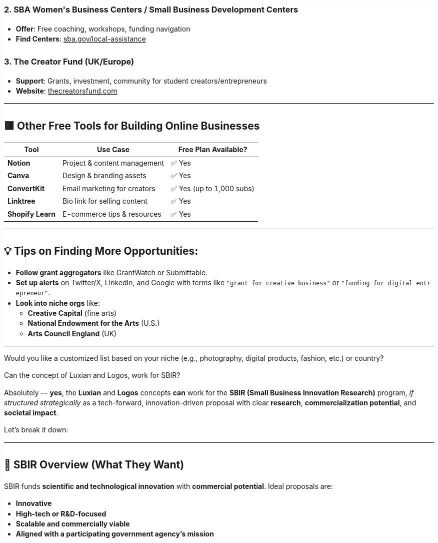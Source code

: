 ### 2. **SBA Women's Business Centers / Small Business Development Centers**
- **Offer**: Free coaching, workshops, funding navigation
- **Find Centers**: [sba.gov/local-assistance](https://www.sba.gov/local-assistance)

### 3. **The Creator Fund (UK/Europe)**
- **Support**: Grants, investment, community for student creators/entrepreneurs
- **Website**: [thecreatorsfund.com](https://www.thecreatorfund.com)

---

## 🟥 **Other Free Tools for Building Online Businesses**

| Tool       | Use Case                          | Free Plan Available? |
|------------|-----------------------------------|-----------------------|
| **Notion** | Project & content management      | ✅ Yes                |
| **Canva**  | Design & branding assets          | ✅ Yes                |
| **ConvertKit** | Email marketing for creators | ✅ Yes (up to 1,000 subs) |
| **Linktree** | Bio link for selling content    | ✅ Yes                |
| **Shopify Learn** | E-commerce tips & resources | ✅ Yes               |

---

## 💡 Tips on Finding More Opportunities:
- **Follow grant aggregators** like [GrantWatch](https://www.grantwatch.com) or [Submittable](https://discover.submittable.com).
- **Set up alerts** on Twitter/X, LinkedIn, and Google with terms like `"grant for creative business"` or `"funding for digital entrepreneur"`.
- **Look into niche orgs** like:
  - **Creative Capital** (fine arts)
  - **National Endowment for the Arts** (U.S.)
  - **Arts Council England** (UK)

---

Would you like a customized list based on your niche (e.g., photography, digital products, fashion, etc.) or country?

Can the concept of Luxian and Logos, work for SBIR?

Absolutely — **yes**, the **Luxian** and **Logos** concepts **can** work for the **SBIR (Small Business Innovation Research)** program, *if structured strategically* as a tech-forward, innovation-driven proposal with clear **research**, **commercialization potential**, and **societal impact**.

Let’s break it down:

---

## 🧠 SBIR Overview (What They Want)
SBIR funds **scientific and technological innovation** with **commercial potential**. Ideal proposals are:
- **Innovative**
- **High-tech or R&D-focused**
- **Scalable and commercially viable**
- **Aligned with a participating government agency’s mission**
